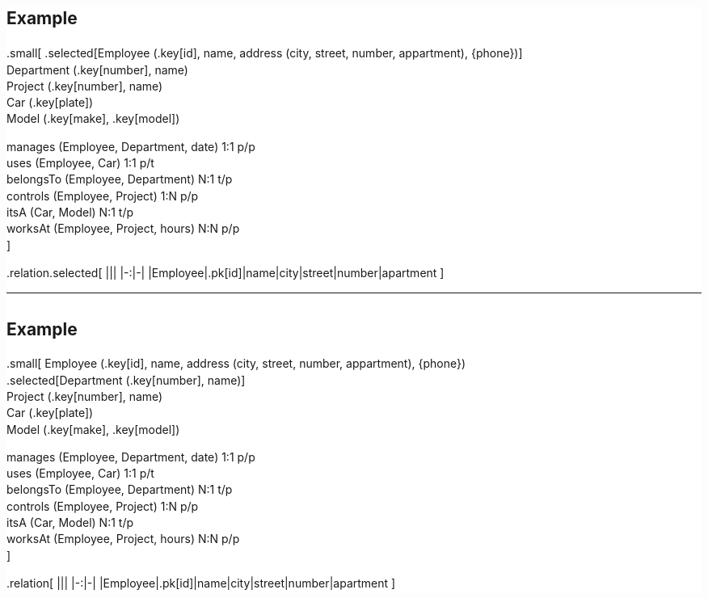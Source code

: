 
## Example

.small[
.selected[Employee (.key[id], name, address (city, street, number, appartment), {phone})]<br>
Department (.key[number], name)<br>
Project (.key[number], name)<br>
Car (.key[plate])<br>
Model (.key[make], .key[model])
  
manages (Employee, Department, date) 1:1 p/p<br>
uses (Employee, Car) 1:1 p/t<br>
belongsTo (Employee, Department) N:1 t/p<br>
controls (Employee, Project) 1:N p/p<br>
itsA (Car, Model) N:1 t/p<br>
worksAt (Employee, Project, hours) N:N p/p<br>
]

.relation.selected[
|||
|-:|-|
|Employee|.pk[id]|name|city|street|number|apartment
]

---

## Example

.small[
Employee (.key[id], name, address (city, street, number, appartment), {phone})<br>
.selected[Department (.key[number], name)]<br>
Project (.key[number], name)<br>
Car (.key[plate])<br>
Model (.key[make], .key[model])
  
manages (Employee, Department, date) 1:1 p/p<br>
uses (Employee, Car) 1:1 p/t<br>
belongsTo (Employee, Department) N:1 t/p<br>
controls (Employee, Project) 1:N p/p<br>
itsA (Car, Model) N:1 t/p<br>
worksAt (Employee, Project, hours) N:N p/p<br>
]

.relation[
|||
|-:|-|
|Employee|.pk[id]|name|city|street|number|apartment
]
